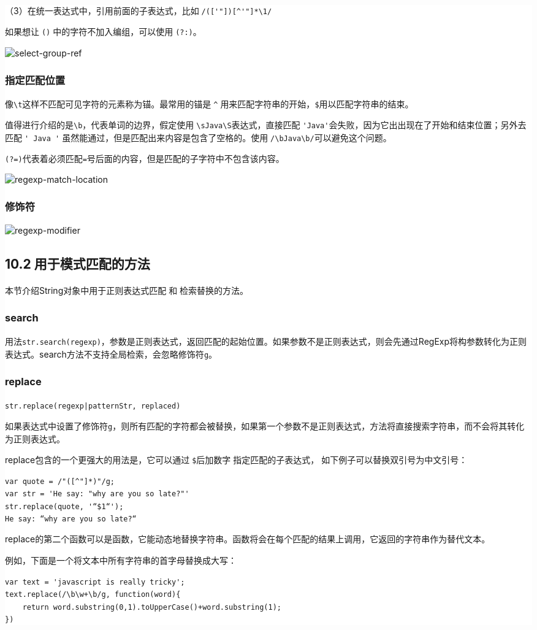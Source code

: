（3）在统一表达式中，引用前面的子表达式，比如 `/(['"])[^'"]*\1/`

如果想让 `()` 中的字符不加入编组，可以使用 `(?:)`。

![select-group-ref](./images/select-group-ref.png)


### 指定匹配位置


像`\t`这样不匹配可见字符的元素称为锚。最常用的锚是 `^` 用来匹配字符串的开始，`$`用以匹配字符串的结束。

值得进行介绍的是`\b`，代表单词的边界，假定使用 `\sJava\S`表达式，直接匹配 `'Java'`会失败，因为它出出现在了开始和结束位置；另外去匹配 `' Java '` 虽然能通过，但是匹配出来内容是包含了空格的。使用 `/\bJava\b/`可以避免这个问题。

`(?=)`代表着必须匹配`=`号后面的内容，但是匹配的子字符中不包含该内容。

![regexp-match-location](./images/regexp-match-location.png)

### 修饰符

![regexp-modifier](./images/regexp-modifier.png)


## 10.2 用于模式匹配的方法

本节介绍String对象中用于正则表达式匹配 和 检索替换的方法。

### search

用法`str.search(regexp)`，参数是正则表达式，返回匹配的起始位置。如果参数不是正则表达式，则会先通过RegExp将构参数转化为正则表达式。search方法不支持全局检索，会忽略修饰符`g`。

### replace

`str.replace(regexp|patternStr, replaced)`

如果表达式中设置了修饰符`g`，则所有匹配的字符都会被替换，如果第一个参数不是正则表达式，方法将直接搜索字符串，而不会将其转化为正则表达式。


replace包含的一个更强大的用法是，它可以通过 `$`后加数字 指定匹配的子表达式， 如下例子可以替换双引号为中文引号：

```
var quote = /"([^"]*)"/g;
var str = 'He say: "why are you so late?"'
str.replace(quote, '“$1“');
He say: “why are you so late?“
```

replace的第二个函数可以是函数，它能动态地替换字符串。函数将会在每个匹配的结果上调用，它返回的字符串作为替代文本。

例如，下面是一个将文本中所有字符串的首字母替换成大写：
```
var text = 'javascript is really tricky';
text.replace(/\b\w+\b/g, function(word){
	return word.substring(0,1).toUpperCase()+word.substring(1);
})
```
